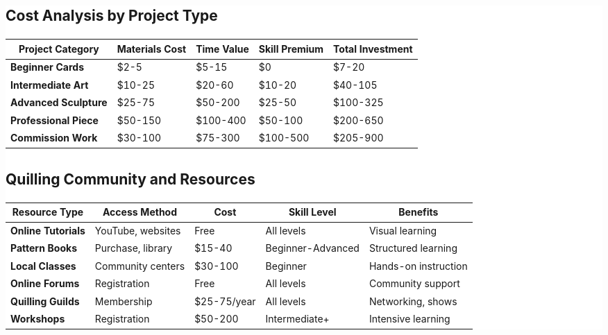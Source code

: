 ## Cost Analysis by Project Type

| Project Category | Materials Cost | Time Value | Skill Premium | Total Investment |
|------------------|----------------|------------|---------------|------------------|
| **Beginner Cards** | $2-5 | $5-15 | $0 | $7-20 |
| **Intermediate Art** | $10-25 | $20-60 | $10-20 | $40-105 |
| **Advanced Sculpture** | $25-75 | $50-200 | $25-50 | $100-325 |
| **Professional Piece** | $50-150 | $100-400 | $50-100 | $200-650 |
| **Commission Work** | $30-100 | $75-300 | $100-500 | $205-900 |

## Quilling Community and Resources

| Resource Type | Access Method | Cost | Skill Level | Benefits |
|---------------|---------------|------|-------------|----------|
| **Online Tutorials** | YouTube, websites | Free | All levels | Visual learning |
| **Pattern Books** | Purchase, library | $15-40 | Beginner-Advanced | Structured learning |
| **Local Classes** | Community centers | $30-100 | Beginner | Hands-on instruction |
| **Online Forums** | Registration | Free | All levels | Community support |
| **Quilling Guilds** | Membership | $25-75/year | All levels | Networking, shows |
| **Workshops** | Registration | $50-200 | Intermediate+ | Intensive learning |
